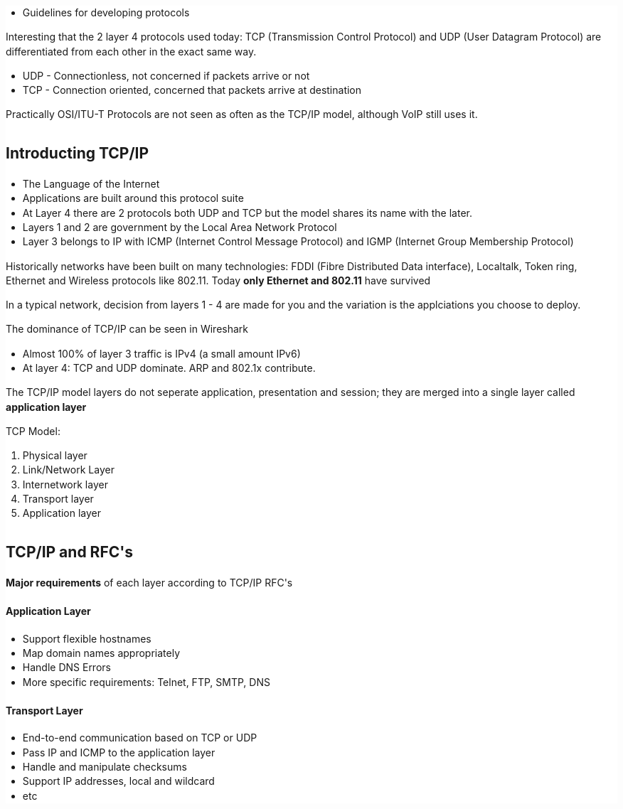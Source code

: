 * Guidelines for developing protocols

Interesting that the 2 layer 4 protocols used today: TCP (Transmission Control Protocol) and UDP (User Datagram Protocol) are differentiated from each other in the exact same way.
* UDP - Connectionless, not concerned if packets arrive or not
* TCP - Connection oriented, concerned that packets arrive at destination

Practically OSI/ITU-T Protocols are not seen as often as the TCP/IP model, although VoIP still uses it.

## Introducting TCP/IP

* The Language of the Internet
* Applications are built around this protocol suite
* At Layer 4 there are 2 protocols both UDP and TCP but the model shares its name with the later.
* Layers 1 and 2 are government by the Local Area Network Protocol
* Layer 3 belongs to IP with ICMP (Internet Control Message Protocol) and IGMP (Internet Group Membership Protocol)

Historically networks have been built on many technologies: FDDI (Fibre Distributed Data interface), Localtalk, Token ring, Ethernet and Wireless protocols like 802.11. Today **only Ethernet and 802.11** have survived

In a typical network, decision from layers 1 - 4 are made for you and the variation is the applciations you choose to deploy.

The dominance of TCP/IP can be seen in Wireshark
* Almost 100% of layer 3 traffic is IPv4 (a small amount IPv6)
* At layer 4: TCP and UDP dominate. ARP and 802.1x contribute.

The TCP/IP model layers do not seperate application, presentation and session; they are merged into a single layer called **application layer**

TCP Model:
1. Physical layer
2. Link/Network Layer
3. Internetwork layer
4. Transport layer
5. Application layer

## TCP/IP and RFC's

**Major requirements** of each layer according to TCP/IP RFC's

#### Application Layer

* Support flexible hostnames
* Map domain names appropriately
* Handle DNS Errors
* More specific requirements: Telnet, FTP, SMTP, DNS

#### Transport Layer

* End-to-end communication based on TCP or UDP
* Pass IP and ICMP to the application layer
* Handle and manipulate checksums
* Support IP addresses, local and wildcard
* etc
